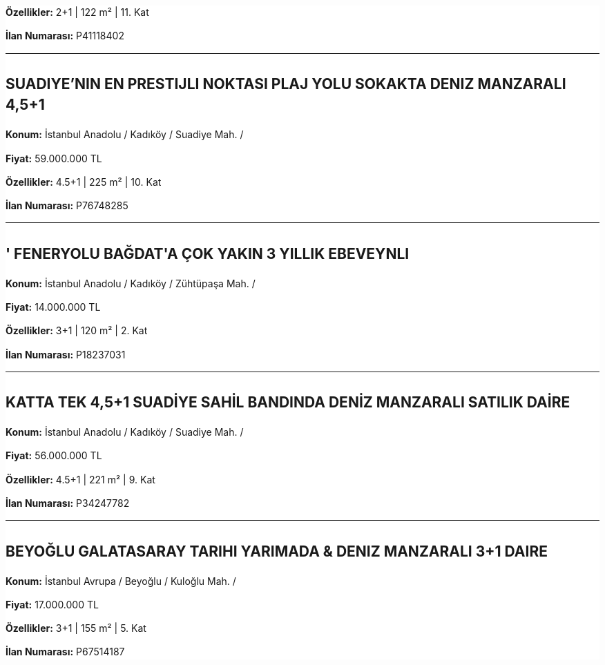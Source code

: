 **Özellikler:** 2+1 | 122 m² | 11. Kat

**İlan Numarası:** P41118402


---

## SUADIYE’NIN EN PRESTIJLI NOKTASI PLAJ YOLU SOKAKTA DENIZ MANZARALI 4,5+1

**Konum:** İstanbul Anadolu / Kadıköy / Suadiye Mah. /

**Fiyat:** 59.000.000 TL

**Özellikler:** 4.5+1 | 225 m² | 10. Kat

**İlan Numarası:** P76748285


---

## ' FENERYOLU BAĞDAT'A ÇOK YAKIN 3 YILLIK EBEVEYNLI

**Konum:** İstanbul Anadolu / Kadıköy / Zühtüpaşa Mah. /

**Fiyat:** 14.000.000 TL

**Özellikler:** 3+1 | 120 m² | 2. Kat

**İlan Numarası:** P18237031


---

## KATTA TEK 4,5+1 SUADİYE SAHİL BANDINDA DENİZ MANZARALI SATILIK DAİRE

**Konum:** İstanbul Anadolu / Kadıköy / Suadiye Mah. /

**Fiyat:** 56.000.000 TL

**Özellikler:** 4.5+1 | 221 m² | 9. Kat

**İlan Numarası:** P34247782


---

## BEYOĞLU GALATASARAY TARIHI YARIMADA & DENIZ MANZARALI 3+1 DAIRE

**Konum:** İstanbul Avrupa / Beyoğlu / Kuloğlu Mah. /

**Fiyat:** 17.000.000 TL

**Özellikler:** 3+1 | 155 m² | 5. Kat

**İlan Numarası:** P67514187
